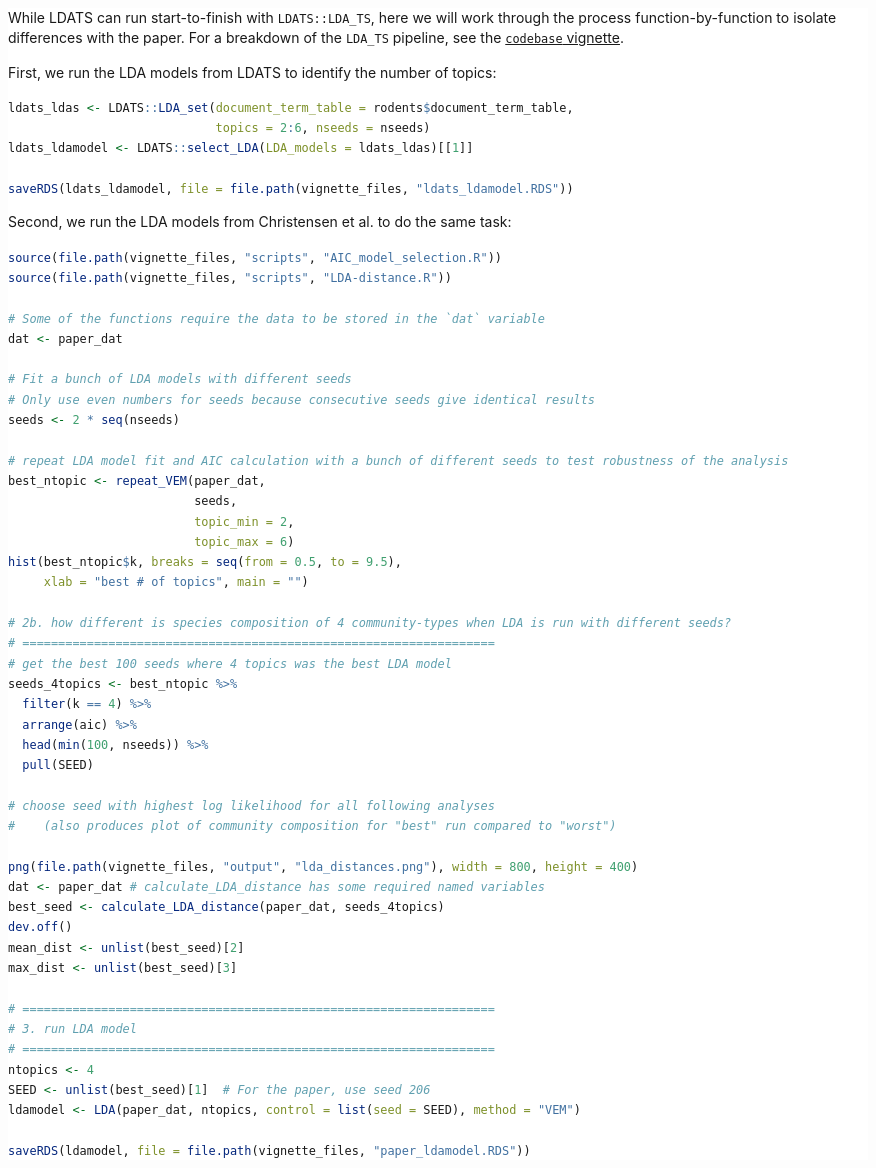 While LDATS can run start-to-finish with `LDATS::LDA_TS`, here we will work through the process function-by-function to isolate differences with the paper. For a breakdown of the `LDA_TS` pipeline, see the [`codebase` vignette](https://weecology.github.io/LDATS/articles/LDATS_codebase.html).

First, we run the LDA models from LDATS to identify the number of topics:


```r
ldats_ldas <- LDATS::LDA_set(document_term_table = rodents$document_term_table, 
                             topics = 2:6, nseeds = nseeds)
ldats_ldamodel <- LDATS::select_LDA(LDA_models = ldats_ldas)[[1]]

saveRDS(ldats_ldamodel, file = file.path(vignette_files, "ldats_ldamodel.RDS"))
```

Second, we run the LDA models from Christensen et al. to do the same task:


```r
source(file.path(vignette_files, "scripts", "AIC_model_selection.R"))
source(file.path(vignette_files, "scripts", "LDA-distance.R"))

# Some of the functions require the data to be stored in the `dat` variable
dat <- paper_dat

# Fit a bunch of LDA models with different seeds
# Only use even numbers for seeds because consecutive seeds give identical results
seeds <- 2 * seq(nseeds)

# repeat LDA model fit and AIC calculation with a bunch of different seeds to test robustness of the analysis
best_ntopic <- repeat_VEM(paper_dat,
                          seeds,
                          topic_min = 2,
                          topic_max = 6)
hist(best_ntopic$k, breaks = seq(from = 0.5, to = 9.5), 
     xlab = "best # of topics", main = "")

# 2b. how different is species composition of 4 community-types when LDA is run with different seeds?
# ==================================================================
# get the best 100 seeds where 4 topics was the best LDA model
seeds_4topics <- best_ntopic %>%
  filter(k == 4) %>%
  arrange(aic) %>%
  head(min(100, nseeds)) %>%
  pull(SEED)

# choose seed with highest log likelihood for all following analyses
#    (also produces plot of community composition for "best" run compared to "worst")

png(file.path(vignette_files, "output", "lda_distances.png"), width = 800, height = 400)
dat <- paper_dat # calculate_LDA_distance has some required named variables
best_seed <- calculate_LDA_distance(paper_dat, seeds_4topics)
dev.off()
mean_dist <- unlist(best_seed)[2]
max_dist <- unlist(best_seed)[3]

# ==================================================================
# 3. run LDA model
# ==================================================================
ntopics <- 4
SEED <- unlist(best_seed)[1]  # For the paper, use seed 206
ldamodel <- LDA(paper_dat, ntopics, control = list(seed = SEED), method = "VEM")

saveRDS(ldamodel, file = file.path(vignette_files, "paper_ldamodel.RDS"))
```